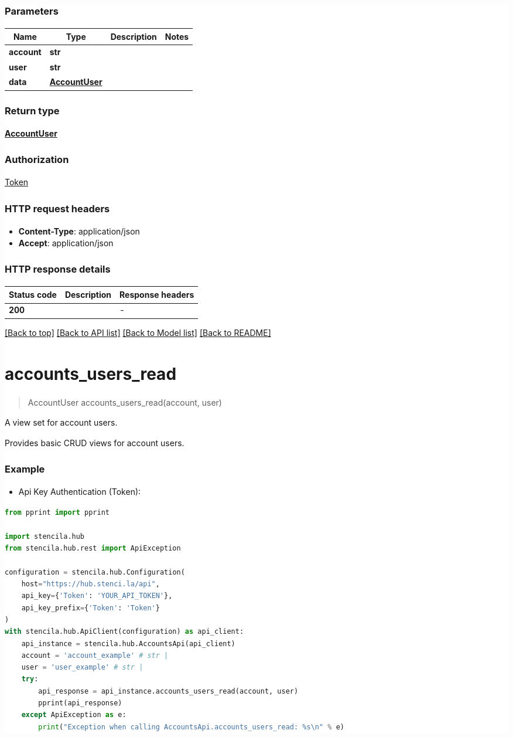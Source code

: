 ### Parameters

Name | Type | Description  | Notes
------------- | ------------- | ------------- | -------------
 **account** | **str**|  | 
 **user** | **str**|  | 
 **data** | [**AccountUser**](AccountUser.md)|  | 

### Return type

[**AccountUser**](AccountUser.md)

### Authorization

[Token](../README.md#Token)

### HTTP request headers

 - **Content-Type**: application/json
 - **Accept**: application/json

### HTTP response details
| Status code | Description | Response headers |
|-------------|-------------|------------------|
**200** |  |  -  |

[[Back to top]](#) [[Back to API list]](../README.md#documentation-for-api-endpoints) [[Back to Model list]](../README.md#documentation-for-models) [[Back to README]](../README.md)

# **accounts_users_read**
> AccountUser accounts_users_read(account, user)

A view set for account users.

Provides basic CRUD views for account users.

### Example

* Api Key Authentication (Token):
```python
from pprint import pprint

import stencila.hub
from stencila.hub.rest import ApiException

configuration = stencila.hub.Configuration(
    host="https://hub.stenci.la/api",
    api_key={'Token': 'YOUR_API_TOKEN'},
    api_key_prefix={'Token': 'Token'}
)
with stencila.hub.ApiClient(configuration) as api_client:
    api_instance = stencila.hub.AccountsApi(api_client)
    account = 'account_example' # str | 
    user = 'user_example' # str | 
    try:
        api_response = api_instance.accounts_users_read(account, user)
        pprint(api_response)
    except ApiException as e:
        print("Exception when calling AccountsApi.accounts_users_read: %s\n" % e)
```
